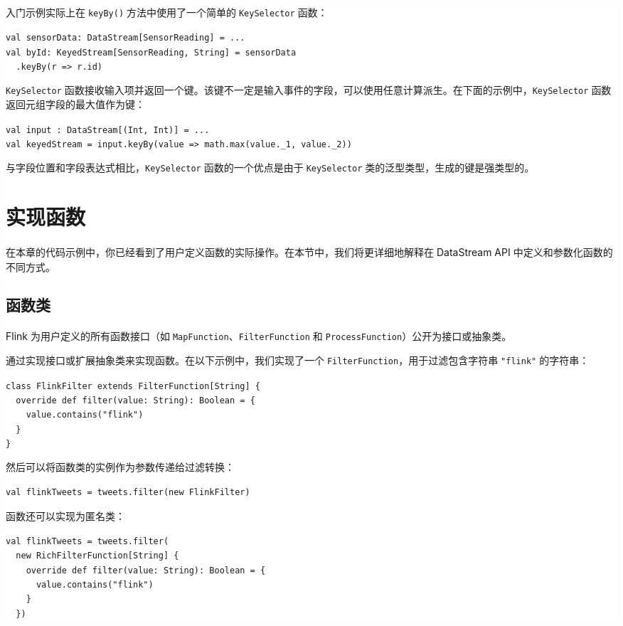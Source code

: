 入门示例实际上在 `keyBy()` 方法中使用了一个简单的 `KeySelector` 函数：

```
val sensorData: DataStream[SensorReading] = ...
val byId: KeyedStream[SensorReading, String] = sensorData
  .keyBy(r => r.id)

```

`KeySelector` 函数接收输入项并返回一个键。该键不一定是输入事件的字段，可以使用任意计算派生。在下面的示例中，`KeySelector` 函数返回元组字段的最大值作为键：

```
val input : DataStream[(Int, Int)] = ...
val keyedStream = input.keyBy(value => math.max(value._1, value._2))

```

与字段位置和字段表达式相比，`KeySelector` 函数的一个优点是由于 `KeySelector` 类的泛型类型，生成的键是强类型的。

# 实现函数

在本章的代码示例中，你已经看到了用户定义函数的实际操作。在本节中，我们将更详细地解释在 DataStream API 中定义和参数化函数的不同方式。

## 函数类

Flink 为用户定义的所有函数接口（如 `MapFunction`、`FilterFunction` 和 `ProcessFunction`）公开为接口或抽象类。

通过实现接口或扩展抽象类来实现函数。在以下示例中，我们实现了一个 `FilterFunction`，用于过滤包含字符串 `"flink"` 的字符串：

```
class FlinkFilter extends FilterFunction[String] {
  override def filter(value: String): Boolean = {
    value.contains("flink") 
  }
}

```

然后可以将函数类的实例作为参数传递给过滤转换：

```
val flinkTweets = tweets.filter(new FlinkFilter)

```

函数还可以实现为匿名类：

```
val flinkTweets = tweets.filter(
  new RichFilterFunction[String] {
    override def filter(value: String): Boolean = {
      value.contains("flink") 
    } 
  })

```

